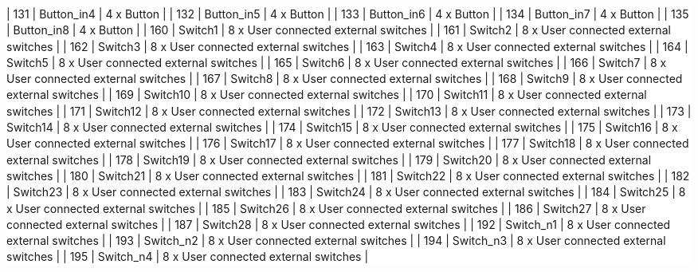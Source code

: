 | 131  | Button_in4     | 4 x Button                                                                                              |
| 132  | Button_in5     | 4 x Button                                                                                              |
| 133  | Button_in6     | 4 x Button                                                                                              |
| 134  | Button_in7     | 4 x Button                                                                                              |
| 135  | Button_in8     | 4 x Button                                                                                              |
| 160  | Switch1        | 8 x User connected external switches                                                                    |
| 161  | Switch2        | 8 x User connected external switches                                                                    |
| 162  | Switch3        | 8 x User connected external switches                                                                    |
| 163  | Switch4        | 8 x User connected external switches                                                                    |
| 164  | Switch5        | 8 x User connected external switches                                                                    |
| 165  | Switch6        | 8 x User connected external switches                                                                    |
| 166  | Switch7        | 8 x User connected external switches                                                                    |
| 167  | Switch8        | 8 x User connected external switches                                                                    |
| 168  | Switch9        | 8 x User connected external switches                                                                    |
| 169  | Switch10       | 8 x User connected external switches                                                                    |
| 170  | Switch11       | 8 x User connected external switches                                                                    |
| 171  | Switch12       | 8 x User connected external switches                                                                    |
| 172  | Switch13       | 8 x User connected external switches                                                                    |
| 173  | Switch14       | 8 x User connected external switches                                                                    |
| 174  | Switch15       | 8 x User connected external switches                                                                    |
| 175  | Switch16       | 8 x User connected external switches                                                                    |
| 176  | Switch17       | 8 x User connected external switches                                                                    |
| 177  | Switch18       | 8 x User connected external switches                                                                    |
| 178  | Switch19       | 8 x User connected external switches                                                                    |
| 179  | Switch20       | 8 x User connected external switches                                                                    |
| 180  | Switch21       | 8 x User connected external switches                                                                    |
| 181  | Switch22       | 8 x User connected external switches                                                                    |
| 182  | Switch23       | 8 x User connected external switches                                                                    |
| 183  | Switch24       | 8 x User connected external switches                                                                    |
| 184  | Switch25       | 8 x User connected external switches                                                                    |
| 185  | Switch26       | 8 x User connected external switches                                                                    |
| 186  | Switch27       | 8 x User connected external switches                                                                    |
| 187  | Switch28       | 8 x User connected external switches                                                                    |
| 192  | Switch_n1      | 8 x User connected external switches                                                                    |
| 193  | Switch_n2      | 8 x User connected external switches                                                                    |
| 194  | Switch_n3      | 8 x User connected external switches                                                                    |
| 195  | Switch_n4      | 8 x User connected external switches                                                                    |